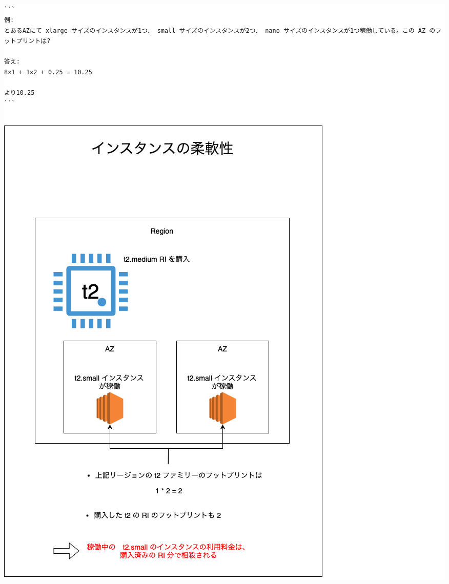     ```
    例:
    とあるAZにて xlarge サイズのインスタンスが1つ、 small サイズのインスタンスが2つ、 nano サイズのインスタンスが1つ稼働している。この AZ のフットプリントは?

    答え:
    8×1 + 1×2 + 0.25 = 10.25

    より10.25
    ```

<br>

<img src="./img/EC2-Instance-Size-Flexibility_1.png" />

